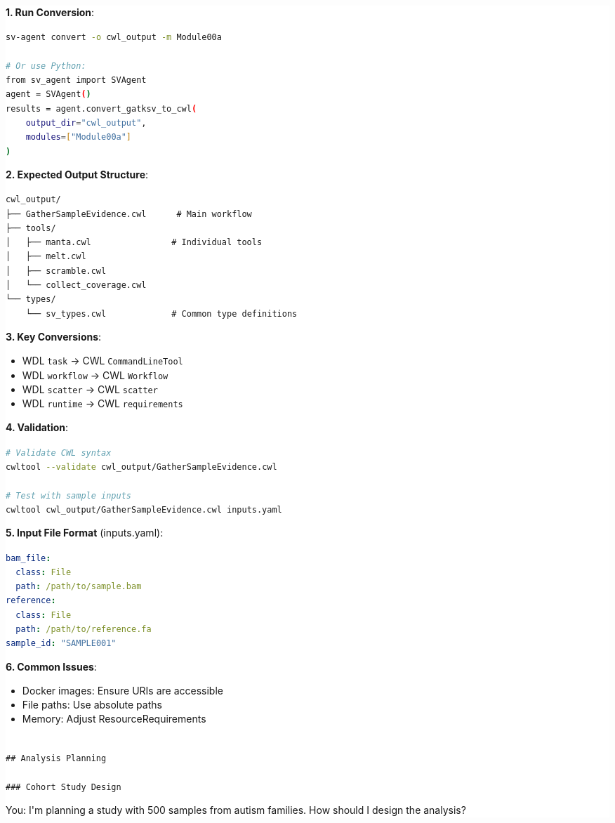 **1. Run Conversion**:
```bash
sv-agent convert -o cwl_output -m Module00a

# Or use Python:
from sv_agent import SVAgent
agent = SVAgent()
results = agent.convert_gatksv_to_cwl(
    output_dir="cwl_output",
    modules=["Module00a"]
)
```

**2. Expected Output Structure**:
```
cwl_output/
├── GatherSampleEvidence.cwl      # Main workflow
├── tools/
│   ├── manta.cwl                # Individual tools
│   ├── melt.cwl
│   ├── scramble.cwl
│   └── collect_coverage.cwl
└── types/
    └── sv_types.cwl             # Common type definitions
```

**3. Key Conversions**:
- WDL `task` → CWL `CommandLineTool`
- WDL `workflow` → CWL `Workflow`
- WDL `scatter` → CWL `scatter`
- WDL `runtime` → CWL `requirements`

**4. Validation**:
```bash
# Validate CWL syntax
cwltool --validate cwl_output/GatherSampleEvidence.cwl

# Test with sample inputs
cwltool cwl_output/GatherSampleEvidence.cwl inputs.yaml
```

**5. Input File Format** (inputs.yaml):
```yaml
bam_file:
  class: File
  path: /path/to/sample.bam
reference:
  class: File
  path: /path/to/reference.fa
sample_id: "SAMPLE001"
```

**6. Common Issues**:
- Docker images: Ensure URIs are accessible
- File paths: Use absolute paths
- Memory: Adjust ResourceRequirements
```

## Analysis Planning

### Cohort Study Design

```
You: I'm planning a study with 500 samples from autism families. How should I design the analysis?
